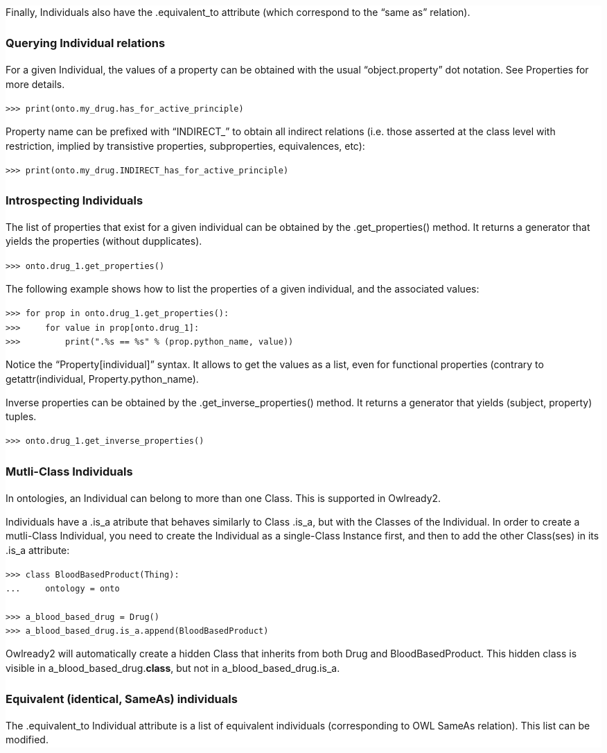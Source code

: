 Finally, Individuals also have the .equivalent_to attribute (which correspond to the “same as” relation).

### Querying Individual relations

For a given Individual, the values of a property can be obtained with the usual “object.property” dot notation. See Properties for more details.

    >>> print(onto.my_drug.has_for_active_principle)
    
Property name can be prefixed with “INDIRECT_” to obtain all indirect relations (i.e. those asserted at the class level with restriction, implied by transistive properties, subproperties, equivalences, etc):

    >>> print(onto.my_drug.INDIRECT_has_for_active_principle)
    
    
### Introspecting Individuals
The list of properties that exist for a given individual can be obtained by the .get_properties() method. It returns a generator that yields the properties (without dupplicates).

    >>> onto.drug_1.get_properties()
    
The following example shows how to list the properties of a given individual, and the associated values:

    >>> for prop in onto.drug_1.get_properties():
    >>>     for value in prop[onto.drug_1]:
    >>>         print(".%s == %s" % (prop.python_name, value))
    
Notice the “Property[individual]” syntax. It allows to get the values as a list, even for functional properties (contrary to getattr(individual, Property.python_name).

Inverse properties can be obtained by the .get_inverse_properties() method. It returns a generator that yields (subject, property) tuples.

    >>> onto.drug_1.get_inverse_properties()
    

### Mutli-Class Individuals
In ontologies, an Individual can belong to more than one Class. This is supported in Owlready2.

Individuals have a .is_a atribute that behaves similarly to Class .is_a, but with the Classes of the Individual. In order to create a mutli-Class Individual, you need to create the Individual as a single-Class Instance first, and then to add the other Class(ses) in its .is_a attribute:

    >>> class BloodBasedProduct(Thing):
    ...     ontology = onto

    >>> a_blood_based_drug = Drug()
    >>> a_blood_based_drug.is_a.append(BloodBasedProduct)
    
Owlready2 will automatically create a hidden Class that inherits from both Drug and BloodBasedProduct. This hidden class is visible in a_blood_based_drug.__class__, but not in a_blood_based_drug.is_a.

### Equivalent (identical, SameAs) individuals
The .equivalent_to Individual attribute is a list of equivalent individuals (corresponding to OWL SameAs relation). This list can be modified.
